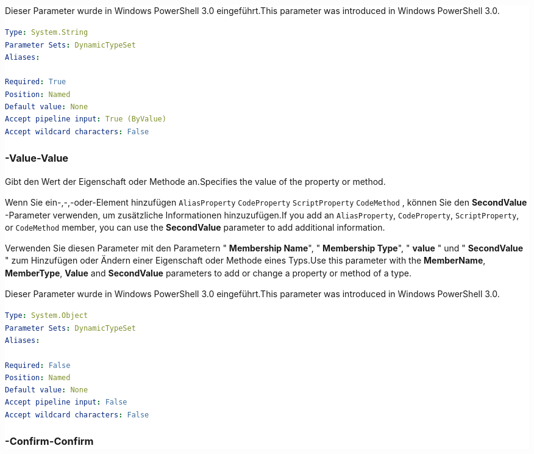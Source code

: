 <span data-ttu-id="7d406-284">Dieser Parameter wurde in Windows PowerShell 3.0 eingeführt.</span><span class="sxs-lookup"><span data-stu-id="7d406-284">This parameter was introduced in Windows PowerShell 3.0.</span></span>

```yaml
Type: System.String
Parameter Sets: DynamicTypeSet
Aliases:

Required: True
Position: Named
Default value: None
Accept pipeline input: True (ByValue)
Accept wildcard characters: False
```

### <span data-ttu-id="7d406-285">-Value</span><span class="sxs-lookup"><span data-stu-id="7d406-285">-Value</span></span>

<span data-ttu-id="7d406-286">Gibt den Wert der Eigenschaft oder Methode an.</span><span class="sxs-lookup"><span data-stu-id="7d406-286">Specifies the value of the property or method.</span></span>

<span data-ttu-id="7d406-287">Wenn Sie ein-,-,-oder-Element hinzufügen `AliasProperty` `CodeProperty` `ScriptProperty` `CodeMethod` , können Sie den **SecondValue** -Parameter verwenden, um zusätzliche Informationen hinzuzufügen.</span><span class="sxs-lookup"><span data-stu-id="7d406-287">If you add an `AliasProperty`, `CodeProperty`, `ScriptProperty`, or `CodeMethod` member, you can use the **SecondValue** parameter to add additional information.</span></span>

<span data-ttu-id="7d406-288">Verwenden Sie diesen Parameter mit den Parametern " **Membership Name**", " **Membership Type**", " **value** " und " **SecondValue** " zum Hinzufügen oder Ändern einer Eigenschaft oder Methode eines Typs.</span><span class="sxs-lookup"><span data-stu-id="7d406-288">Use this parameter with the **MemberName**, **MemberType**, **Value** and **SecondValue** parameters to add or change a property or method of a type.</span></span>

<span data-ttu-id="7d406-289">Dieser Parameter wurde in Windows PowerShell 3.0 eingeführt.</span><span class="sxs-lookup"><span data-stu-id="7d406-289">This parameter was introduced in Windows PowerShell 3.0.</span></span>

```yaml
Type: System.Object
Parameter Sets: DynamicTypeSet
Aliases:

Required: False
Position: Named
Default value: None
Accept pipeline input: False
Accept wildcard characters: False
```

### <span data-ttu-id="7d406-290">-Confirm</span><span class="sxs-lookup"><span data-stu-id="7d406-290">-Confirm</span></span>
